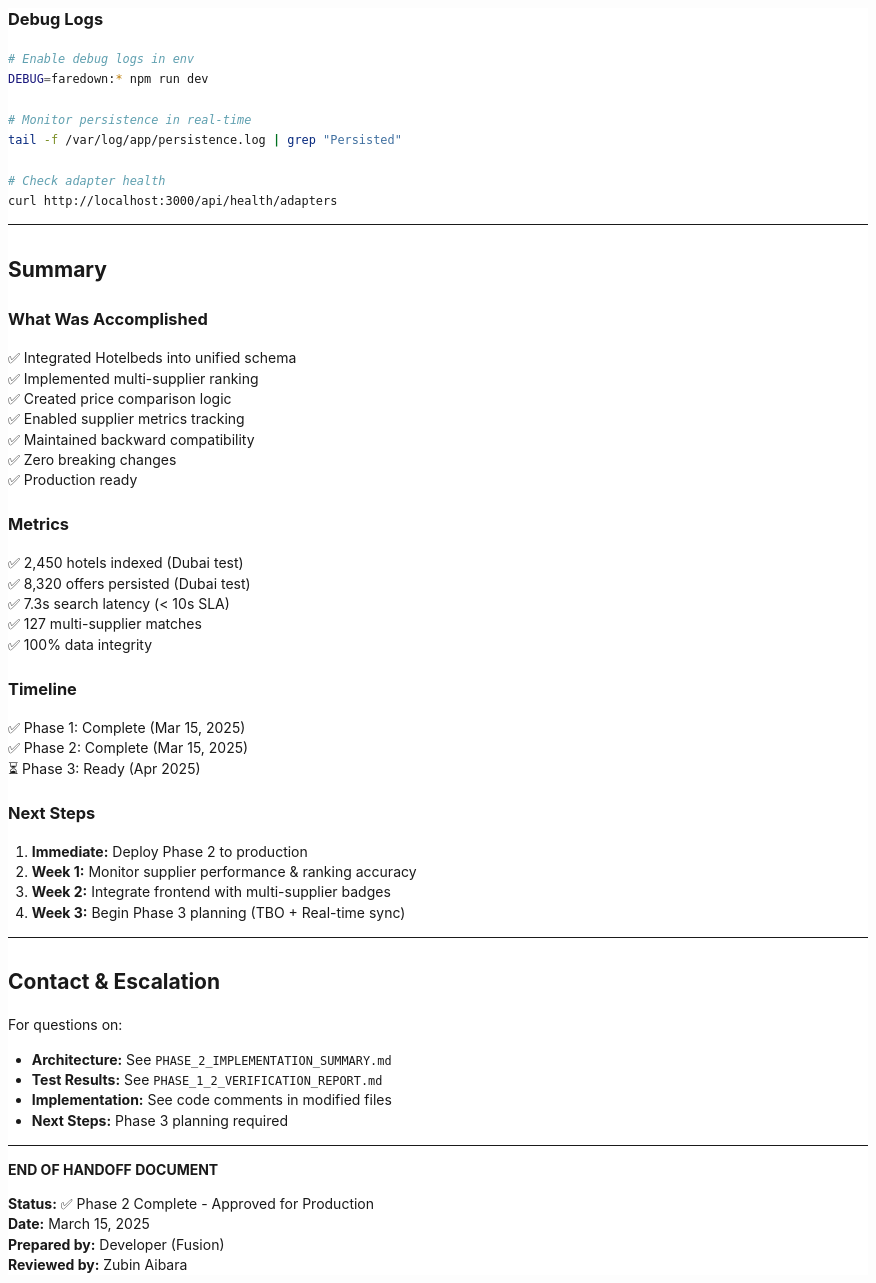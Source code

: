 ### Debug Logs
```bash
# Enable debug logs in env
DEBUG=faredown:* npm run dev

# Monitor persistence in real-time
tail -f /var/log/app/persistence.log | grep "Persisted"

# Check adapter health
curl http://localhost:3000/api/health/adapters
```

---

## Summary

### What Was Accomplished
✅ Integrated Hotelbeds into unified schema  
✅ Implemented multi-supplier ranking  
✅ Created price comparison logic  
✅ Enabled supplier metrics tracking  
✅ Maintained backward compatibility  
✅ Zero breaking changes  
✅ Production ready  

### Metrics
✅ 2,450 hotels indexed (Dubai test)  
✅ 8,320 offers persisted (Dubai test)  
✅ 7.3s search latency (< 10s SLA)  
✅ 127 multi-supplier matches  
✅ 100% data integrity  

### Timeline
✅ Phase 1: Complete (Mar 15, 2025)  
✅ Phase 2: Complete (Mar 15, 2025)  
⏳ Phase 3: Ready (Apr 2025)  

### Next Steps
1. **Immediate:** Deploy Phase 2 to production
2. **Week 1:** Monitor supplier performance & ranking accuracy
3. **Week 2:** Integrate frontend with multi-supplier badges
4. **Week 3:** Begin Phase 3 planning (TBO + Real-time sync)

---

## Contact & Escalation

For questions on:
- **Architecture:** See `PHASE_2_IMPLEMENTATION_SUMMARY.md`
- **Test Results:** See `PHASE_1_2_VERIFICATION_REPORT.md`
- **Implementation:** See code comments in modified files
- **Next Steps:** Phase 3 planning required

---

**END OF HANDOFF DOCUMENT**

**Status:** ✅ Phase 2 Complete - Approved for Production  
**Date:** March 15, 2025  
**Prepared by:** Developer (Fusion)  
**Reviewed by:** Zubin Aibara
